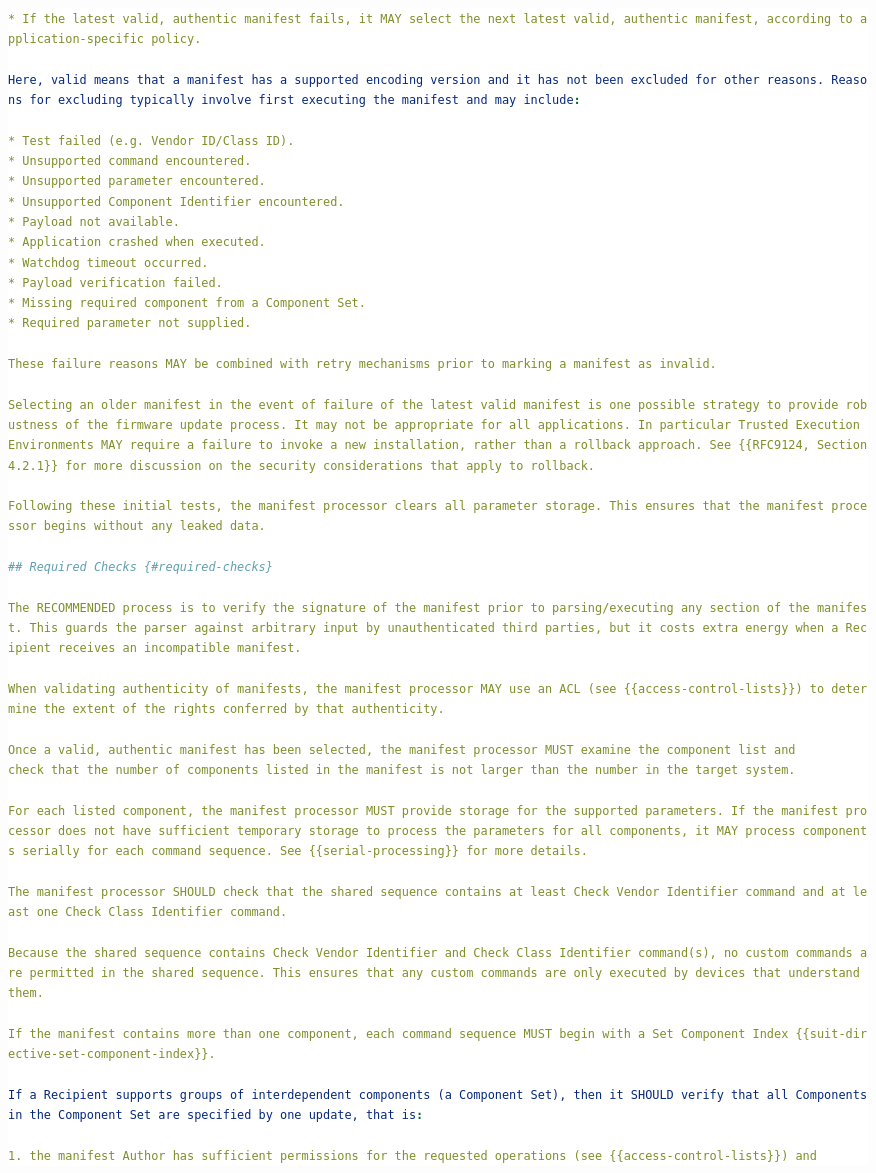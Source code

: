 ```yaml
* If the latest valid, authentic manifest fails, it MAY select the next latest valid, authentic manifest, according to application-specific policy.

Here, valid means that a manifest has a supported encoding version and it has not been excluded for other reasons. Reasons for excluding typically involve first executing the manifest and may include:

* Test failed (e.g. Vendor ID/Class ID).
* Unsupported command encountered.
* Unsupported parameter encountered.
* Unsupported Component Identifier encountered.
* Payload not available.
* Application crashed when executed.
* Watchdog timeout occurred.
* Payload verification failed.
* Missing required component from a Component Set.
* Required parameter not supplied.

These failure reasons MAY be combined with retry mechanisms prior to marking a manifest as invalid.

Selecting an older manifest in the event of failure of the latest valid manifest is one possible strategy to provide robustness of the firmware update process. It may not be appropriate for all applications. In particular Trusted Execution Environments MAY require a failure to invoke a new installation, rather than a rollback approach. See {{RFC9124, Section 4.2.1}} for more discussion on the security considerations that apply to rollback.

Following these initial tests, the manifest processor clears all parameter storage. This ensures that the manifest processor begins without any leaked data.

## Required Checks {#required-checks}

The RECOMMENDED process is to verify the signature of the manifest prior to parsing/executing any section of the manifest. This guards the parser against arbitrary input by unauthenticated third parties, but it costs extra energy when a Recipient receives an incompatible manifest.

When validating authenticity of manifests, the manifest processor MAY use an ACL (see {{access-control-lists}}) to determine the extent of the rights conferred by that authenticity.

Once a valid, authentic manifest has been selected, the manifest processor MUST examine the component list and
check that the number of components listed in the manifest is not larger than the number in the target system.

For each listed component, the manifest processor MUST provide storage for the supported parameters. If the manifest processor does not have sufficient temporary storage to process the parameters for all components, it MAY process components serially for each command sequence. See {{serial-processing}} for more details.

The manifest processor SHOULD check that the shared sequence contains at least Check Vendor Identifier command and at least one Check Class Identifier command.

Because the shared sequence contains Check Vendor Identifier and Check Class Identifier command(s), no custom commands are permitted in the shared sequence. This ensures that any custom commands are only executed by devices that understand them.

If the manifest contains more than one component, each command sequence MUST begin with a Set Component Index {{suit-directive-set-component-index}}.

If a Recipient supports groups of interdependent components (a Component Set), then it SHOULD verify that all Components in the Component Set are specified by one update, that is:

1. the manifest Author has sufficient permissions for the requested operations (see {{access-control-lists}}) and
```